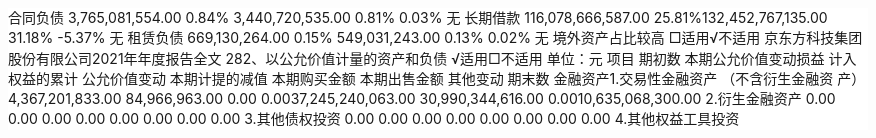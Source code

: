 合同负债
3,765,081,554.00
0.84%
3,440,720,535.00
0.81%
0.03%
无
长期借款
116,078,666,587.00
25.81%132,452,767,135.00
31.18%
-5.37%
无
租赁负债
669,130,264.00
0.15%
549,031,243.00
0.13%
0.02%
无
境外资产占比较高
□适用√不适用
京东方科技集团股份有限公司2021年年度报告全文
282、以公允价值计量的资产和负债
√适用□不适用
单位：元
项目
期初数
本期公允价值变动损益
计入权益的累计
公允价值变动
本期计提的减值
本期购买金额
本期出售金额
其他变动
期末数
金融资产1.交易性金融资产
（不含衍生金融资
产）
4,367,201,833.00
84,966,963.00
0.00
0.0037,245,240,063.00
30,990,344,616.00
0.0010,635,068,300.00
2.衍生金融资产
0.00
0.00
0.00
0.00
0.00
0.00
0.00
0.00
3.其他债权投资
0.00
0.00
0.00
0.00
0.00
0.00
0.00
0.00
4.其他权益工具投资